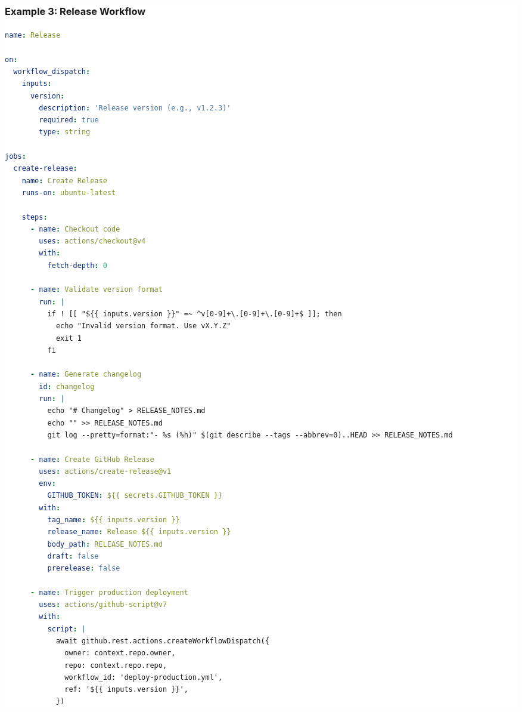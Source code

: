 ```yaml
```

### Example 3: Release Workflow
```yaml
name: Release

on:
  workflow_dispatch:
    inputs:
      version:
        description: 'Release version (e.g., v1.2.3)'
        required: true
        type: string

jobs:
  create-release:
    name: Create Release
    runs-on: ubuntu-latest
    
    steps:
      - name: Checkout code
        uses: actions/checkout@v4
        with:
          fetch-depth: 0
          
      - name: Validate version format
        run: |
          if ! [[ "${{ inputs.version }}" =~ ^v[0-9]+\.[0-9]+\.[0-9]+$ ]]; then
            echo "Invalid version format. Use vX.Y.Z"
            exit 1
          fi
          
      - name: Generate changelog
        id: changelog
        run: |
          echo "# Changelog" > RELEASE_NOTES.md
          echo "" >> RELEASE_NOTES.md
          git log --pretty=format:"- %s (%h)" $(git describe --tags --abbrev=0)..HEAD >> RELEASE_NOTES.md
          
      - name: Create GitHub Release
        uses: actions/create-release@v1
        env:
          GITHUB_TOKEN: ${{ secrets.GITHUB_TOKEN }}
        with:
          tag_name: ${{ inputs.version }}
          release_name: Release ${{ inputs.version }}
          body_path: RELEASE_NOTES.md
          draft: false
          prerelease: false
          
      - name: Trigger production deployment
        uses: actions/github-script@v7
        with:
          script: |
            await github.rest.actions.createWorkflowDispatch({
              owner: context.repo.owner,
              repo: context.repo.repo,
              workflow_id: 'deploy-production.yml',
              ref: '${{ inputs.version }}',
            })
```

